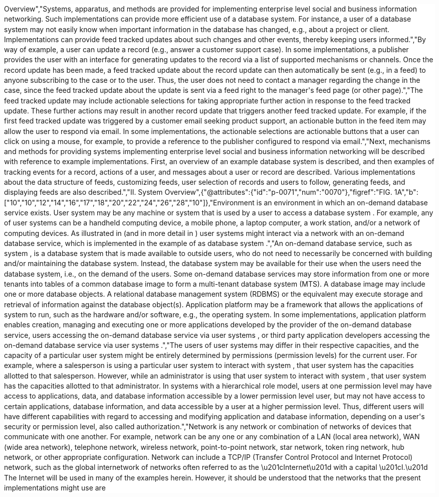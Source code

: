 Overview","Systems, apparatus, and methods are provided for implementing enterprise level social and business information networking. Such implementations can provide more efficient use of a database system. For instance, a user of a database system may not easily know when important information in the database has changed, e.g., about a project or client. Implementations can provide feed tracked updates about such changes and other events, thereby keeping users informed.","By way of example, a user can update a record (e.g., answer a customer support case). In some implementations, a publisher provides the user with an interface for generating updates to the record via a list of supported mechanisms or channels. Once the record update has been made, a feed tracked update about the record update can then automatically be sent (e.g., in a feed) to anyone subscribing to the case or to the user. Thus, the user does not need to contact a manager regarding the change in the case, since the feed tracked update about the update is sent via a feed right to the manager's feed page (or other page).","The feed tracked update may include actionable selections for taking appropriate further action in response to the feed tracked update. These further actions may result in another record update that triggers another feed tracked update. For example, if the first feed tracked update was triggered by a customer email seeking product support, an actionable button in the feed item may allow the user to respond via email. In some implementations, the actionable selections are actionable buttons that a user can click on using a mouse, for example, to provide a reference to the publisher configured to respond via email.","Next, mechanisms and methods for providing systems implementing enterprise level social and business information networking will be described with reference to example implementations. First, an overview of an example database system is described, and then examples of tracking events for a record, actions of a user, and messages about a user or record are described. Various implementations about the data structure of feeds, customizing feeds, user selection of records and users to follow, generating feeds, and displaying feeds are also described.","II. System Overview",{"@attributes":{"id":"p-0071","num":"0070"},"figref":"FIG. 1A","b":["10","10","12","14","16","17","18","20","22","24","26","28","10"]},"Environment  is an environment in which an on-demand database service exists. User system  may be any machine or system that is used by a user to access a database system . For example, any of user systems  can be a handheld computing device, a mobile phone, a laptop computer, a work station, and\/or a network of computing devices. As illustrated in  (and in more detail in ) user systems  might interact via a network  with an on-demand database service, which is implemented in the example of  as database system .","An on-demand database service, such as system , is a database system that is made available to outside users, who do not need to necessarily be concerned with building and\/or maintaining the database system. Instead, the database system may be available for their use when the users need the database system, i.e., on the demand of the users. Some on-demand database services may store information from one or more tenants into tables of a common database image to form a multi-tenant database system (MTS). A database image may include one or more database objects. A relational database management system (RDBMS) or the equivalent may execute storage and retrieval of information against the database object(s). Application platform  may be a framework that allows the applications of system  to run, such as the hardware and\/or software, e.g., the operating system. In some implementations, application platform  enables creation, managing and executing one or more applications developed by the provider of the on-demand database service, users accessing the on-demand database service via user systems , or third party application developers accessing the on-demand database service via user systems .","The users of user systems  may differ in their respective capacities, and the capacity of a particular user system  might be entirely determined by permissions (permission levels) for the current user. For example, where a salesperson is using a particular user system  to interact with system , that user system has the capacities allotted to that salesperson. However, while an administrator is using that user system to interact with system , that user system has the capacities allotted to that administrator. In systems with a hierarchical role model, users at one permission level may have access to applications, data, and database information accessible by a lower permission level user, but may not have access to certain applications, database information, and data accessible by a user at a higher permission level. Thus, different users will have different capabilities with regard to accessing and modifying application and database information, depending on a user's security or permission level, also called authorization.","Network  is any network or combination of networks of devices that communicate with one another. For example, network  can be any one or any combination of a LAN (local area network), WAN (wide area network), telephone network, wireless network, point-to-point network, star network, token ring network, hub network, or other appropriate configuration. Network  can include a TCP\/IP (Transfer Control Protocol and Internet Protocol) network, such as the global internetwork of networks often referred to as the \u201cInternet\u201d with a capital \u201cI.\u201d The Internet will be used in many of the examples herein. However, it should be understood that the networks that the present implementations might use are
